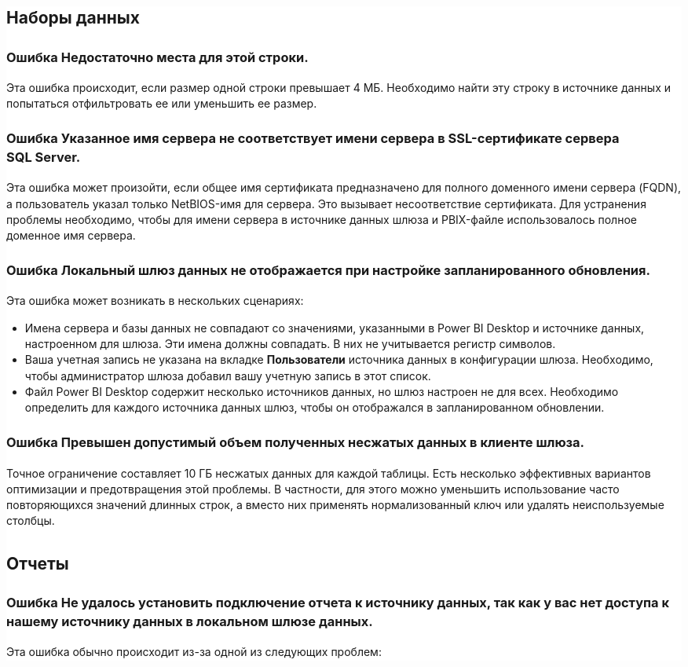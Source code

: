 ## <a name="datasets"></a>Наборы данных

### <a name="error-there-is-not-enough-space-for-this-row"></a>Ошибка Недостаточно места для этой строки.

Эта ошибка происходит, если размер одной строки превышает 4 МБ. Необходимо найти эту строку в источнике данных и попытаться отфильтровать ее или уменьшить ее размер.

### <a name="error-the-server-name-provided-doesnt-match-the-server-name-on-the-sql-server-ssl-certificate"></a>Ошибка Указанное имя сервера не соответствует имени сервера в SSL-сертификате сервера SQL Server.

Эта ошибка может произойти, если общее имя сертификата предназначено для полного доменного имени сервера (FQDN), а пользователь указал только NetBIOS-имя для сервера. Это вызывает несоответствие сертификата. Для устранения проблемы необходимо, чтобы для имени сервера в источнике данных шлюза и PBIX-файле использовалось полное доменное имя сервера.

### <a name="error-you-dont-see-the-on-premises-data-gateway-present-when-you-configure-scheduled-refresh"></a>Ошибка Локальный шлюз данных не отображается при настройке запланированного обновления.

Эта ошибка может возникать в нескольких сценариях:

- Имена сервера и базы данных не совпадают со значениями, указанными в Power BI Desktop и источнике данных, настроенном для шлюза. Эти имена должны совпадать. В них не учитывается регистр символов.
- Ваша учетная запись не указана на вкладке **Пользователи** источника данных в конфигурации шлюза. Необходимо, чтобы администратор шлюза добавил вашу учетную запись в этот список.
- Файл Power BI Desktop содержит несколько источников данных, но шлюз настроен не для всех. Необходимо определить для каждого источника данных шлюз, чтобы он отображался в запланированном обновлении.

### <a name="error-the-received-uncompressed-data-on-the-gateway-client-has-exceeded-the-limit"></a>Ошибка Превышен допустимый объем полученных несжатых данных в клиенте шлюза.

Точное ограничение составляет 10 ГБ несжатых данных для каждой таблицы. Есть несколько эффективных вариантов оптимизации и предотвращения этой проблемы. В частности, для этого можно уменьшить использование часто повторяющихся значений длинных строк, а вместо них применять нормализованный ключ или удалять неиспользуемые столбцы.

## <a name="reports"></a>Отчеты

### <a name="error-report-could-not-access-the-data-source-because-you-do-not-have-access-to-our-data-source-via-an-on-premises-data-gateway"></a>Ошибка Не удалось установить подключение отчета к источнику данных, так как у вас нет доступа к нашему источнику данных в локальном шлюзе данных.

Эта ошибка обычно происходит из-за одной из следующих проблем:
